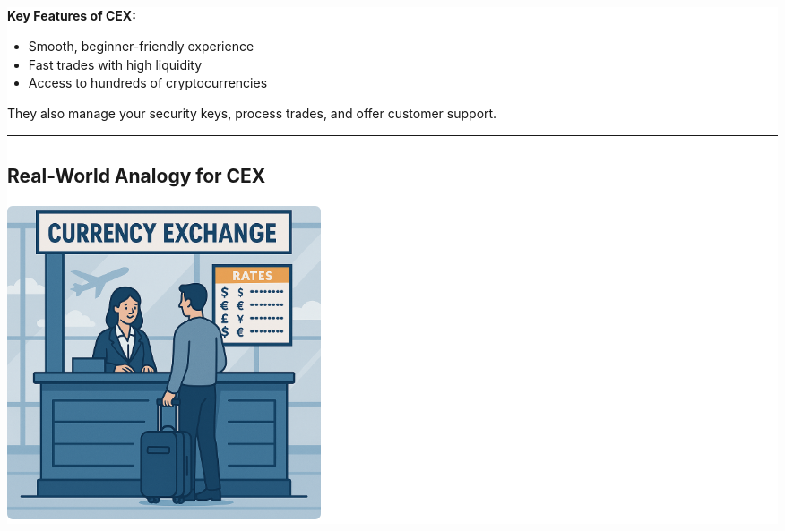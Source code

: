 **Key Features of CEX:**
- Smooth, beginner-friendly experience  
- Fast trades with high liquidity  
- Access to hundreds of cryptocurrencies  

They also manage your security keys, process trades, and offer customer support.

---

## Real-World Analogy for CEX

<div style="text-align: left; margin-bottom: 10px;">
  <img src="/assets/images/cex-analogy.png" 
       alt="CEX Analogy" 
       style="max-width: 350px; height: auto; border-radius: 6px;">
</div>
